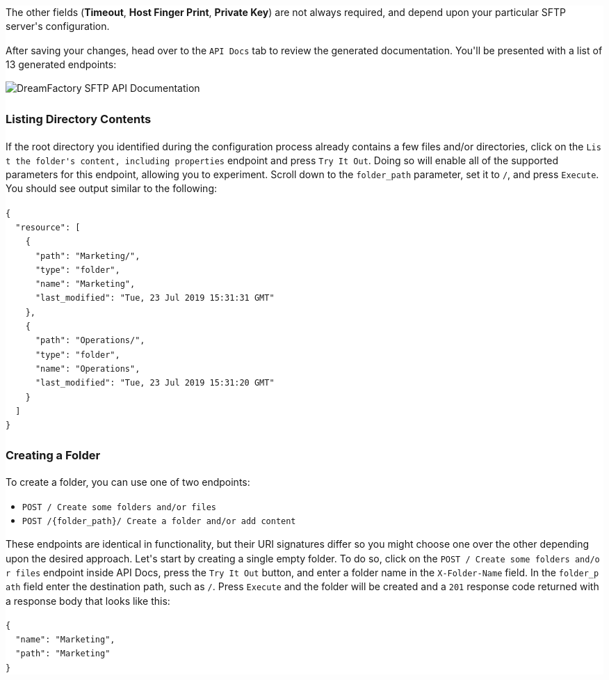 The other fields (**Timeout**, **Host Finger Print**, **Private Key**) are not always required, and depend upon your particular SFTP server's configuration.

After saving your changes, head over to the `API Docs` tab to review the generated documentation. You'll be presented with a list of 13 generated endpoints:

<p>
<img src="/images/12/sftp-api-docs.png" width="600" alt="DreamFactory SFTP API Documentation">
</p>

### Listing Directory Contents

If the root directory you identified during the configuration process already contains a few files and/or directories, click on the `List the folder's content, including properties` endpoint and press `Try It Out`. Doing so will enable all of the supported parameters for this endpoint, allowing you to experiment. Scroll down to the `folder_path` parameter, set it to `/`, and press `Execute`. You should see output similar to the following:

	{
	  "resource": [
	    {
	      "path": "Marketing/",
	      "type": "folder",
	      "name": "Marketing",
	      "last_modified": "Tue, 23 Jul 2019 15:31:31 GMT"
	    },
	    {
	      "path": "Operations/",
	      "type": "folder",
	      "name": "Operations",
	      "last_modified": "Tue, 23 Jul 2019 15:31:20 GMT"
	    }
	  ]
	}

### Creating a Folder

To create a folder, you can use one of two endpoints:

* `POST / Create some folders and/or files`
* `POST /{folder_path}/ Create a folder and/or add content`

These endpoints are identical in functionality, but their URI signatures differ so you might choose one over the other depending upon the desired approach. Let's start by creating a single empty folder. To do so, click on the `POST / Create some folders and/or files` endpoint inside API Docs, press the `Try It Out` button, and enter a folder name in the `X-Folder-Name` field. In the `folder_path` field enter the destination path, such as `/`. Press `Execute` and the folder will be created and a `201` response code returned with a response body that looks like this:

	{
	  "name": "Marketing",
	  "path": "Marketing"
	}

